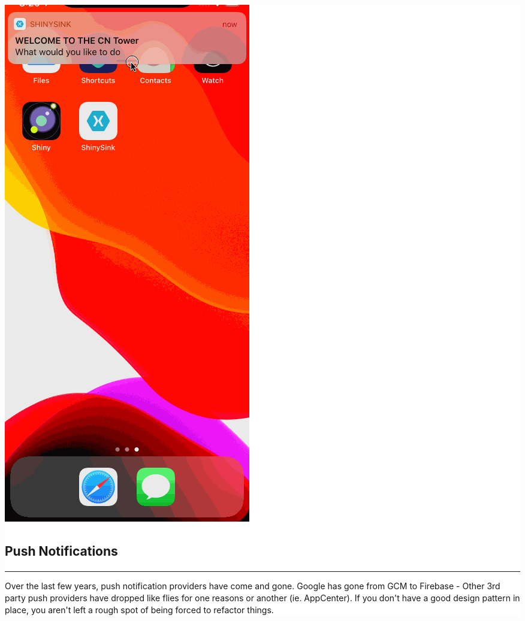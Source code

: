 ![Actions1](images/shiny20/notificationactions.gif)



## Push Notifications
---
Over the last few years, push notification providers have come and gone.  Google has gone from GCM to Firebase - Other 3rd party push providers have dropped like flies for one reasons or another (ie. AppCenter).
If you don't have a good design pattern in place, you aren't left a rough spot of being forced to refactor things. 
